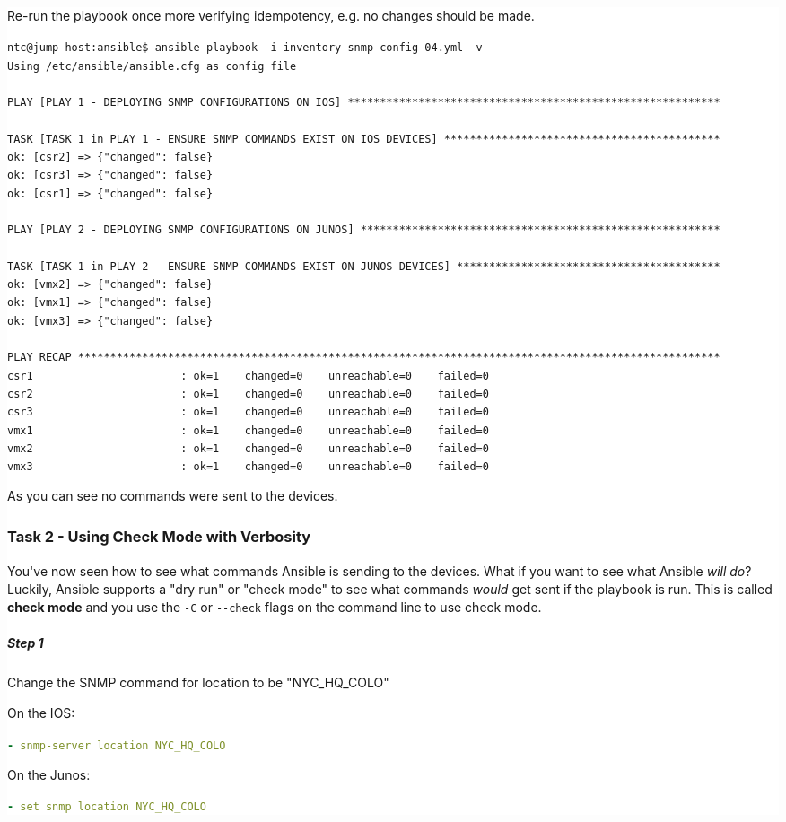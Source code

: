 Re-run the playbook once more verifying idempotency, e.g. no changes should be made.

```
ntc@jump-host:ansible$ ansible-playbook -i inventory snmp-config-04.yml -v
Using /etc/ansible/ansible.cfg as config file

PLAY [PLAY 1 - DEPLOYING SNMP CONFIGURATIONS ON IOS] **********************************************************

TASK [TASK 1 in PLAY 1 - ENSURE SNMP COMMANDS EXIST ON IOS DEVICES] *******************************************
ok: [csr2] => {"changed": false}
ok: [csr3] => {"changed": false}
ok: [csr1] => {"changed": false}

PLAY [PLAY 2 - DEPLOYING SNMP CONFIGURATIONS ON JUNOS] ********************************************************

TASK [TASK 1 in PLAY 2 - ENSURE SNMP COMMANDS EXIST ON JUNOS DEVICES] *****************************************
ok: [vmx2] => {"changed": false}
ok: [vmx1] => {"changed": false}
ok: [vmx3] => {"changed": false}

PLAY RECAP ****************************************************************************************************
csr1                       : ok=1    changed=0    unreachable=0    failed=0
csr2                       : ok=1    changed=0    unreachable=0    failed=0
csr3                       : ok=1    changed=0    unreachable=0    failed=0
vmx1                       : ok=1    changed=0    unreachable=0    failed=0
vmx2                       : ok=1    changed=0    unreachable=0    failed=0
vmx3                       : ok=1    changed=0    unreachable=0    failed=0
```

As you can see no commands were sent to the devices.

### Task 2 - Using Check Mode with Verbosity

You've now seen how to see what commands Ansible is sending to the devices.  What if you want to see what Ansible _will do_? Luckily, Ansible supports a "dry run" or "check mode" to see what commands _would_ get sent if the playbook is run.  This is called **check mode** and you use the `-C` or `--check` flags on the command line to use check mode.

##### Step 1

Change the SNMP command for location to be "NYC_HQ_COLO"

On the IOS:
```yaml
- snmp-server location NYC_HQ_COLO
```

On the Junos:

```yaml
- set snmp location NYC_HQ_COLO
```
